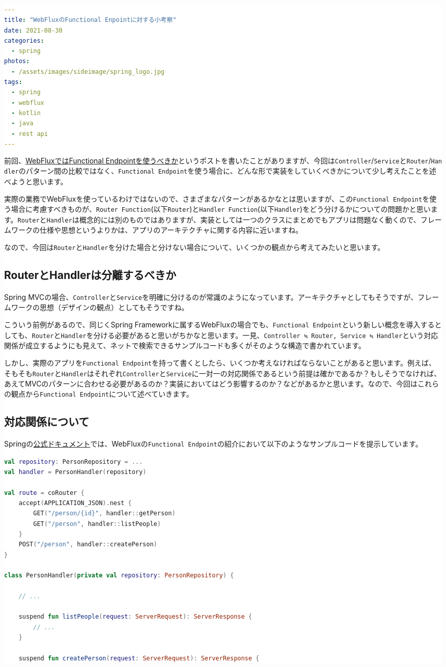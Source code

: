 ```yaml
---
title: "WebFluxのFunctional Enpointに対する小考察"
date: 2021-08-30
categories: 
  - spring
photos:
  - /assets/images/sideimage/spring_logo.jpg
tags:
  - spring
  - webflux
  - kotlin
  - java
  - rest api
---
```


前回、[WebFluxではFunctional Endpointを使うべきか](../../../../2021/05/30/spring-webflux-router/)というポストを書いたことがありますが、今回は`Controller`/`Service`と`Router`/`Handler`のパターン間の比較ではなく、`Functional Endpoint`を使う場合に、どんな形で実装をしていくべきかについて少し考えたことを述べようと思います。

実際の業務でWebFluxを使っているわけではないので、さまざまなパターンがあるかなとは思いますが、この`Functional Endpoint`を使う場合に考慮すべきものが、`Router Function`(以下`Router`)と`Handler Function`(以下`Handler`)をどう分けるかについての問題かと思います。`Router`と`Handler`は概念的には別のものではありますが、実装としては一つのクラスにまとめでもアプリは問題なく動くので、フレームワークの仕様や思想というよりかは、アプリのアーキテクチャに関する内容に近いますね。

なので、今回は`Router`と`Handler`を分けた場合と分けない場合について、いくつかの観点から考えてみたいと思います。

## RouterとHandlerは分離するべきか

Spring MVCの場合、`Controller`と`Service`を明確に分けるのが常識のようになっています。アーキテクチャとしてもそうですが、フレームワークの思想（デザインの観点）としてもそうですね。

こういう前例があるので、同じくSpring Frameworkに属するWebFluxの場合でも、`Functional Endpoint`という新しい概念を導入するとしても、`Router`と`Handler`を分ける必要があると思いがちかなと思います。一見、`Controller ≒ Router, Service ≒ Handler`という対応関係が成立するようにも見えて、ネットで検索できるサンプルコードも多くがそのような構造で書かれています。

しかし、実際のアプリを`Functional Endpoint`を持って書くとしたら、いくつか考えなければならないことがあると思います。例えば、そもそも`Router`と`Handler`はそれぞれ`Controller`と`Service`に一対一の対応関係であるという前提は確かであるか？もしそうでなければ、あえてMVCのパターンに合わせる必要があるのか？実装においてはどう影響するのか？などがあるかと思います。なので、今回はこれらの観点から`Functional Endpoint`について述べていきます。

## 対応関係について

Springの[公式ドキュメント](https://docs.spring.io/spring-framework/docs/current/reference/html/web-reactive.html#webflux-fn-overview)では、WebFluxの`Functional Endpoint`の紹介において以下のようなサンプルコードを提示しています。

```kotlin
val repository: PersonRepository = ...
val handler = PersonHandler(repository)

val route = coRouter { 
    accept(APPLICATION_JSON).nest {
        GET("/person/{id}", handler::getPerson)
        GET("/person", handler::listPeople)
    }
    POST("/person", handler::createPerson)
}

class PersonHandler(private val repository: PersonRepository) {

    // ...

    suspend fun listPeople(request: ServerRequest): ServerResponse {
        // ...
    }

    suspend fun createPerson(request: ServerRequest): ServerResponse {
```